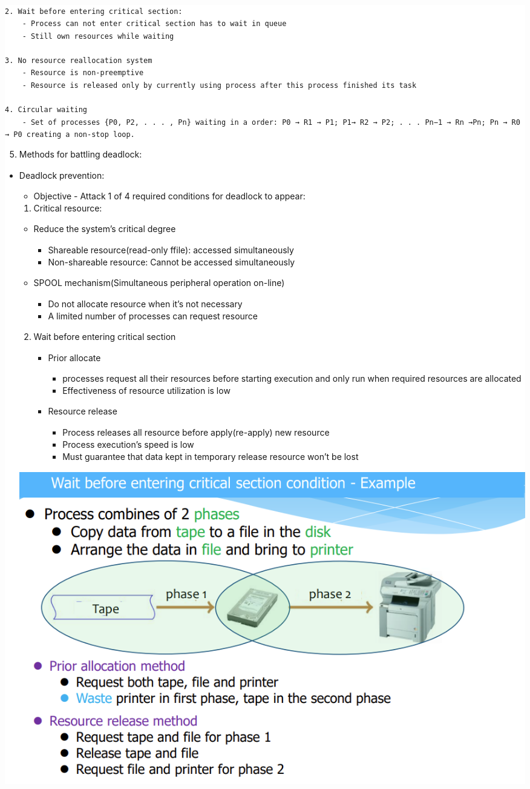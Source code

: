     2. Wait before entering critical section:
        - Process can not enter critical section has to wait in queue
        - Still own resources while waiting

    3. No resource reallocation system
        - Resource is non-preemptive
        - Resource is released only by currently using process after this process finished its task
    
    4. Circular waiting
        - Set of processes {P0, P2, . . . , Pn} waiting in a order: P0 → R1 → P1; P1→ R2 → P2; . . . Pn−1 → Rn →Pn; Pn → R0 → P0 creating a non-stop loop.

5. Methods for battling deadlock:

- Deadlock prevention:
    - Objective - Attack 1 of 4 required conditions for deadlock to appear:  

    1. Critical resource:
    - Reduce the system’s critical degree
        - Shareable resource(read-only ffile): accessed simultaneously
        - Non-shareable resource: Cannot be accessed simultaneously

    - SPOOL mechanism(Simultaneous peripheral operation on-line) 
        - Do not allocate resource when it’s not necessary
        - A limited number of processes can request resource

    2. Wait before entering critical section
  
        - Prior allocate
            - processes request all their resources before starting execution and only run when required resources are allocated
            -  Effectiveness of resource utilization is low

        - Resource release
            - Process releases all resource before apply(re-apply) new resource
            - Process execution’s speed is low
            - Must guarantee that data kept in temporary release resource won’t be lost

    ![Example](deadlock-prevention-wait-before-critical.png)
    